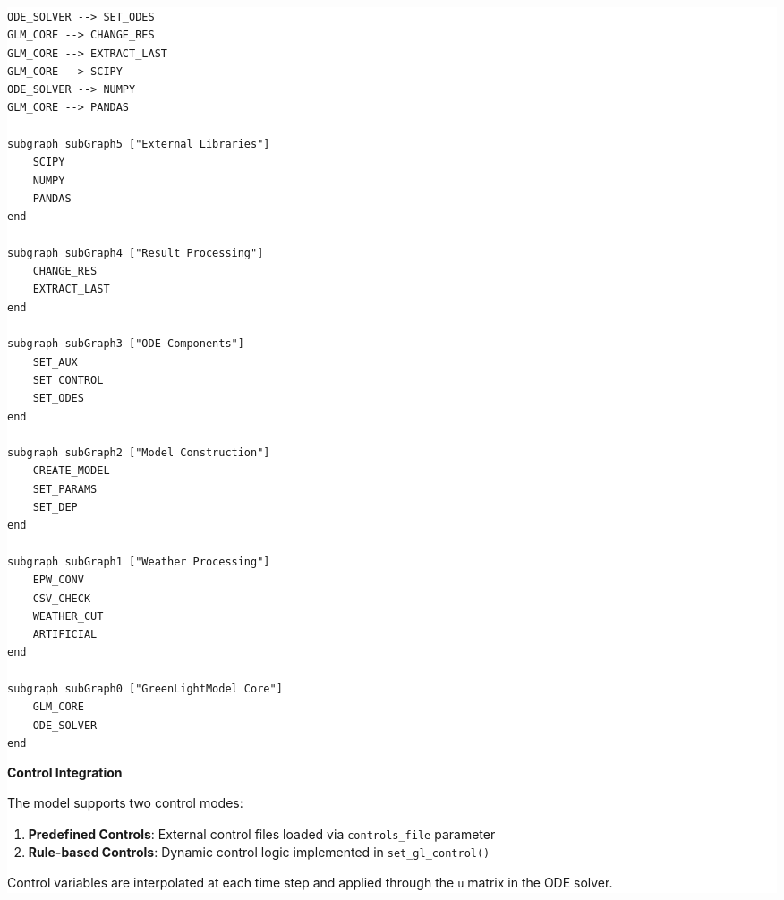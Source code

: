 ```mermaid
ODE_SOLVER --> SET_ODES
GLM_CORE --> CHANGE_RES
GLM_CORE --> EXTRACT_LAST
GLM_CORE --> SCIPY
ODE_SOLVER --> NUMPY
GLM_CORE --> PANDAS

subgraph subGraph5 ["External Libraries"]
    SCIPY
    NUMPY
    PANDAS
end

subgraph subGraph4 ["Result Processing"]
    CHANGE_RES
    EXTRACT_LAST
end

subgraph subGraph3 ["ODE Components"]
    SET_AUX
    SET_CONTROL
    SET_ODES
end

subgraph subGraph2 ["Model Construction"]
    CREATE_MODEL
    SET_PARAMS
    SET_DEP
end

subgraph subGraph1 ["Weather Processing"]
    EPW_CONV
    CSV_CHECK
    WEATHER_CUT
    ARTIFICIAL
end

subgraph subGraph0 ["GreenLightModel Core"]
    GLM_CORE
    ODE_SOLVER
end
```

**Control Integration**

The model supports two control modes:

1. **Predefined Controls**: External control files loaded via `controls_file` parameter
2. **Rule-based Controls**: Dynamic control logic implemented in `set_gl_control()`

Control variables are interpolated at each time step and applied through the `u` matrix in the ODE solver.
